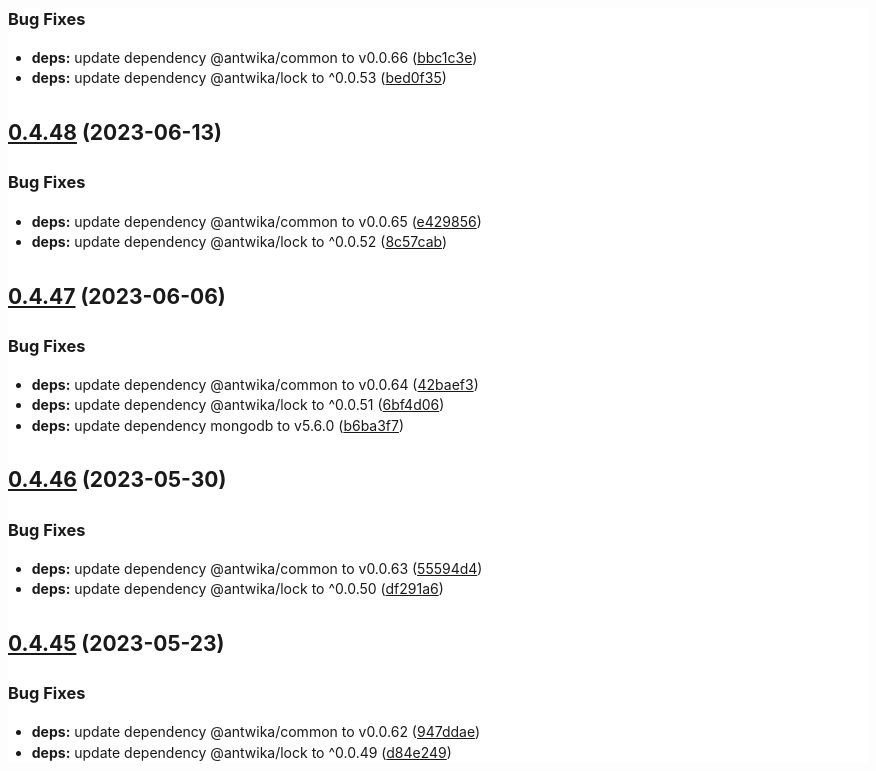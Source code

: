 
### Bug Fixes

* **deps:** update dependency @antwika/common to v0.0.66 ([bbc1c3e](https://github.com/antwika/store/commit/bbc1c3e1b7529eafe3769d472084d9027c51dba9))
* **deps:** update dependency @antwika/lock to ^0.0.53 ([bed0f35](https://github.com/antwika/store/commit/bed0f351098b38414c380cf5d56710805085c752))

## [0.4.48](https://github.com/antwika/store/compare/v0.4.47...v0.4.48) (2023-06-13)


### Bug Fixes

* **deps:** update dependency @antwika/common to v0.0.65 ([e429856](https://github.com/antwika/store/commit/e429856379894dce69a5da75cd6b91c40cb24537))
* **deps:** update dependency @antwika/lock to ^0.0.52 ([8c57cab](https://github.com/antwika/store/commit/8c57cab8ccc29dbc0450c2ed8d5e89fa3585c304))

## [0.4.47](https://github.com/antwika/store/compare/v0.4.46...v0.4.47) (2023-06-06)


### Bug Fixes

* **deps:** update dependency @antwika/common to v0.0.64 ([42baef3](https://github.com/antwika/store/commit/42baef33d9925dc0e8e5bd399a655c2bd0961939))
* **deps:** update dependency @antwika/lock to ^0.0.51 ([6bf4d06](https://github.com/antwika/store/commit/6bf4d0685d57df6f90724354193206fefb8d6512))
* **deps:** update dependency mongodb to v5.6.0 ([b6ba3f7](https://github.com/antwika/store/commit/b6ba3f74239ec2af97c148071ef175d3fbb22e3f))

## [0.4.46](https://github.com/antwika/store/compare/v0.4.45...v0.4.46) (2023-05-30)


### Bug Fixes

* **deps:** update dependency @antwika/common to v0.0.63 ([55594d4](https://github.com/antwika/store/commit/55594d48f21e39f56617e39a9eda951f3af43284))
* **deps:** update dependency @antwika/lock to ^0.0.50 ([df291a6](https://github.com/antwika/store/commit/df291a6a26fe10d0ae727a550053c6ada105bb4c))

## [0.4.45](https://github.com/antwika/store/compare/v0.4.44...v0.4.45) (2023-05-23)


### Bug Fixes

* **deps:** update dependency @antwika/common to v0.0.62 ([947ddae](https://github.com/antwika/store/commit/947ddae5a4f1173e36639f2c204c18b3d26458a7))
* **deps:** update dependency @antwika/lock to ^0.0.49 ([d84e249](https://github.com/antwika/store/commit/d84e249f51d04d16ad8680d58e1c405d1ee9035b))
